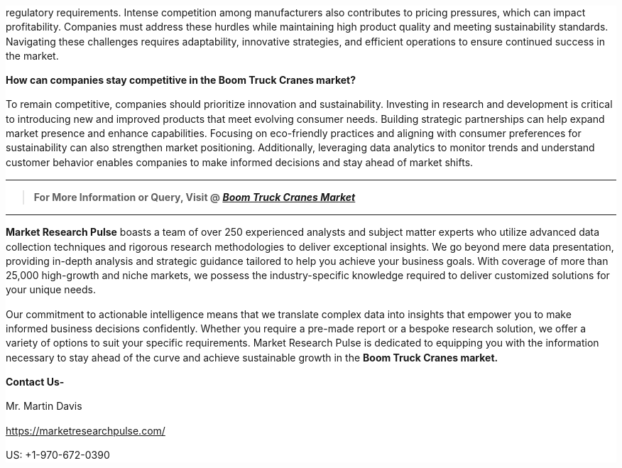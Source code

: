 regulatory requirements. Intense competition among manufacturers also contributes to pricing pressures, which can impact profitability. Companies must address these hurdles while maintaining high product quality and meeting sustainability standards. Navigating these challenges requires adaptability, innovative strategies, and efficient operations to ensure continued success in the market.</p><p><strong>How can companies stay competitive in the Boom Truck Cranes market?</strong></p><p>To remain competitive, companies should prioritize innovation and sustainability. Investing in research and development is critical to introducing new and improved products that meet evolving consumer needs. Building strategic partnerships can help expand market presence and enhance capabilities. Focusing on eco-friendly practices and aligning with consumer preferences for sustainability can also strengthen market positioning. Additionally, leveraging data analytics to monitor trends and understand customer behavior enables companies to make informed decisions and stay ahead of market shifts.</p><hr /><blockquote><p><strong>For More Information or Query, Visit @&nbsp;<em><a href="https://marketresearchpulse.com/report/113386/boom-truck-cranes-market?utm_source=Linkedin&utm_medium=022">Boom Truck Cranes Market</a></em></strong></p></blockquote><hr /><p><strong>Market Research Pulse</strong> boasts a team of over 250 experienced analysts and subject matter experts who utilize advanced data collection techniques and rigorous research methodologies to deliver exceptional insights. We go beyond mere data presentation, providing in-depth analysis and strategic guidance tailored to help you achieve your business goals. With coverage of more than 25,000 high-growth and niche markets, we possess the industry-specific knowledge required to deliver customized solutions for your unique needs.</p><p>Our commitment to actionable intelligence means that we translate complex data into insights that empower you to make informed business decisions confidently. Whether you require a pre-made report or a bespoke research solution, we offer a variety of options to suit your specific requirements. Market Research Pulse is dedicated to equipping you with the information necessary to stay ahead of the curve and achieve sustainable growth in the <strong>Boom Truck Cranes market.</strong></p><p><strong>Contact Us-</strong></p><p>Mr. Martin Davis</p><p>https://marketresearchpulse.com/</p><p>US: +1-970-672-0390</p>
